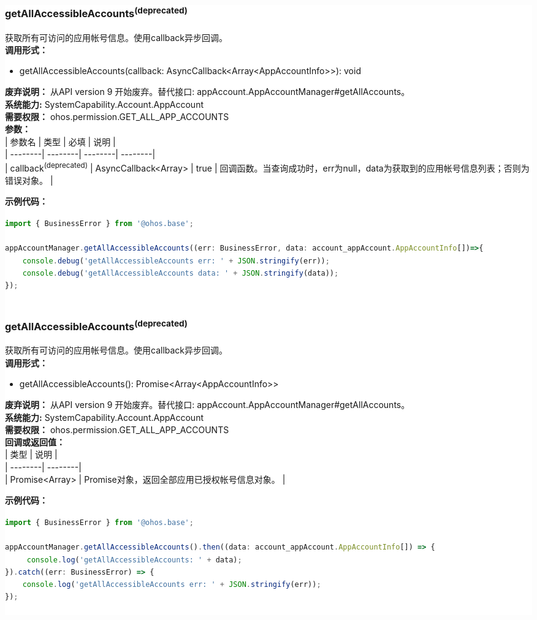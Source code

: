   
    
### getAllAccessibleAccounts<sup>(deprecated)</sup>    
获取所有可访问的应用帐号信息。使用callback异步回调。  
 **调用形式：**     
- getAllAccessibleAccounts(callback: AsyncCallback\<Array\<AppAccountInfo>>): void  
  
 **废弃说明：** 从API version 9 开始废弃。替代接口: appAccount.AppAccountManager#getAllAccounts。  
 **系统能力:**  SystemCapability.Account.AppAccount  
 **需要权限：** ohos.permission.GET_ALL_APP_ACCOUNTS    
 **参数：**     
| 参数名 | 类型 | 必填 | 说明 |  
| --------| --------| --------| --------|  
| callback<sup>(deprecated)</sup> | AsyncCallback<Array<AppAccountInfo>> | true | 回调函数。当查询成功时，err为null，data为获取到的应用帐号信息列表；否则为错误对象。 |  
    
 **示例代码：**   
```ts    
import { BusinessError } from '@ohos.base';  
  
appAccountManager.getAllAccessibleAccounts((err: BusinessError, data: account_appAccount.AppAccountInfo[])=>{  
	console.debug('getAllAccessibleAccounts err: ' + JSON.stringify(err));  
	console.debug('getAllAccessibleAccounts data: ' + JSON.stringify(data));  
});  
    
```    
  
    
### getAllAccessibleAccounts<sup>(deprecated)</sup>    
获取所有可访问的应用帐号信息。使用callback异步回调。  
 **调用形式：**     
- getAllAccessibleAccounts(): Promise\<Array\<AppAccountInfo>>  
  
 **废弃说明：** 从API version 9 开始废弃。替代接口: appAccount.AppAccountManager#getAllAccounts。  
 **系统能力:**  SystemCapability.Account.AppAccount  
 **需要权限：** ohos.permission.GET_ALL_APP_ACCOUNTS    
 **回调或返回值：**     
| 类型 | 说明 |  
| --------| --------|  
| Promise<Array<AppAccountInfo>> | Promise对象，返回全部应用已授权帐号信息对象。 |  
    
 **示例代码：**   
```ts    
import { BusinessError } from '@ohos.base';  
  
appAccountManager.getAllAccessibleAccounts().then((data: account_appAccount.AppAccountInfo[]) => {   
     console.log('getAllAccessibleAccounts: ' + data);  
}).catch((err: BusinessError) => {  
    console.log('getAllAccessibleAccounts err: ' + JSON.stringify(err));  
});  
    
```    
  